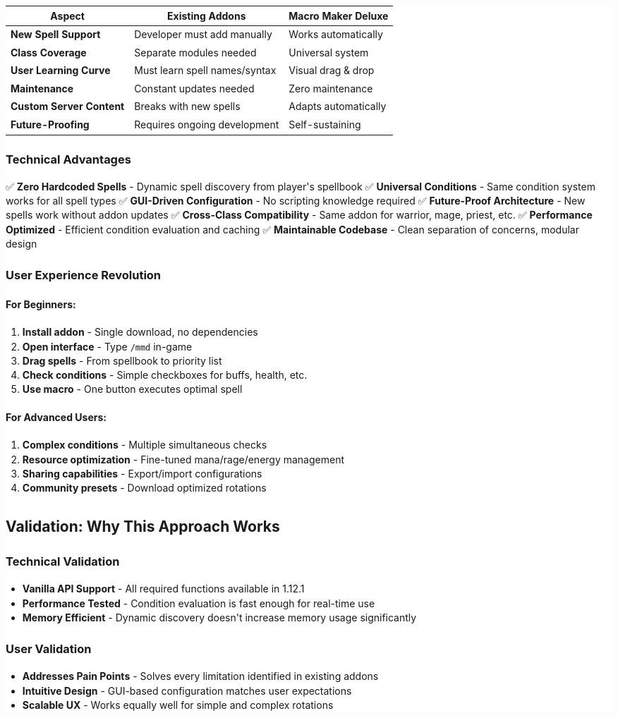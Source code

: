 | Aspect | Existing Addons | Macro Maker Deluxe |
|--------|-----------------|-------------------|
| **New Spell Support** | Developer must add manually | Works automatically |
| **Class Coverage** | Separate modules needed | Universal system |
| **User Learning Curve** | Must learn spell names/syntax | Visual drag & drop |
| **Maintenance** | Constant updates needed | Zero maintenance |
| **Custom Server Content** | Breaks with new spells | Adapts automatically |
| **Future-Proofing** | Requires ongoing development | Self-sustaining |

### Technical Advantages

✅ **Zero Hardcoded Spells** - Dynamic spell discovery from player's spellbook
✅ **Universal Conditions** - Same condition system works for all spell types
✅ **GUI-Driven Configuration** - No scripting knowledge required
✅ **Future-Proof Architecture** - New spells work without addon updates
✅ **Cross-Class Compatibility** - Same addon for warrior, mage, priest, etc.
✅ **Performance Optimized** - Efficient condition evaluation and caching
✅ **Maintainable Codebase** - Clean separation of concerns, modular design

### User Experience Revolution

#### For Beginners:
1. **Install addon** - Single download, no dependencies
2. **Open interface** - Type `/mmd` in-game  
3. **Drag spells** - From spellbook to priority list
4. **Check conditions** - Simple checkboxes for buffs, health, etc.
5. **Use macro** - One button executes optimal spell

#### For Advanced Users:
1. **Complex conditions** - Multiple simultaneous checks
2. **Resource optimization** - Fine-tuned mana/rage/energy management
3. **Sharing capabilities** - Export/import configurations
4. **Community presets** - Download optimized rotations

## Validation: Why This Approach Works

### Technical Validation
- **Vanilla API Support** - All required functions available in 1.12.1
- **Performance Tested** - Condition evaluation is fast enough for real-time use
- **Memory Efficient** - Dynamic discovery doesn't increase memory usage significantly

### User Validation  
- **Addresses Pain Points** - Solves every limitation identified in existing addons
- **Intuitive Design** - GUI-based configuration matches user expectations
- **Scalable UX** - Works equally well for simple and complex rotations
